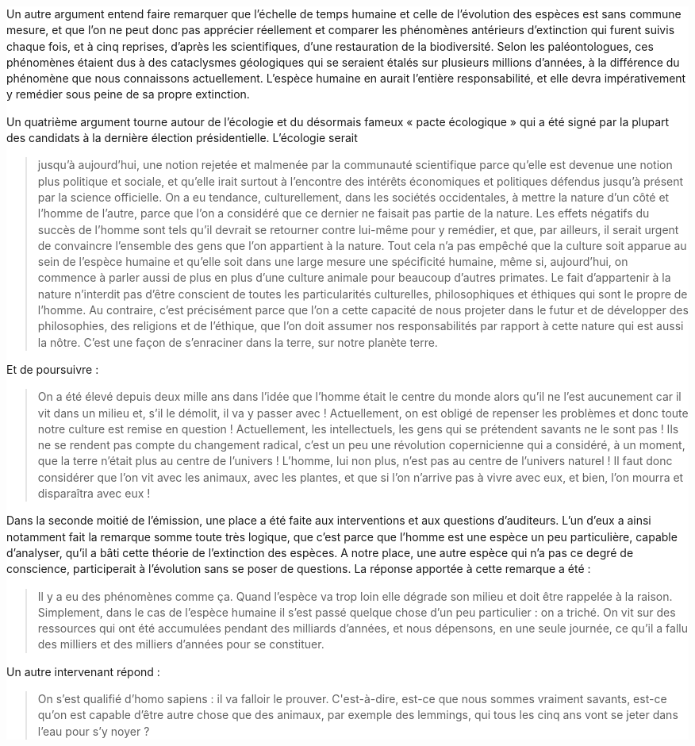 Un autre argument entend faire remarquer que l’échelle de temps humaine et celle de l’évolution des espèces est sans commune mesure, et que l’on ne peut donc pas apprécier réellement et comparer les phénomènes antérieurs d’extinction qui furent suivis chaque fois, et à cinq reprises, d’après les scientifiques, d’une restauration de la biodiversité. Selon les paléontologues, ces phénomènes étaient dus à des cataclysmes géologiques qui se seraient étalés sur plusieurs millions d’années, à la différence du phénomène que nous connaissons actuellement. L’espèce humaine en aurait l’entière responsabilité, et elle devra impérativement y remédier sous peine de sa propre extinction.

Un quatrième argument tourne autour de l’écologie et du désormais fameux «&nbsp;pacte écologique&nbsp;» qui a été signé par la plupart des candidats à la dernière élection présidentielle. L’écologie serait

> jusqu’à aujourd’hui, une notion rejetée et malmenée par la communauté scientifique parce qu’elle est devenue une notion plus politique et sociale, et qu’elle irait surtout à l’encontre des intérêts économiques et politiques défendus jusqu’à présent par la science officielle. On a eu tendance, culturellement, dans les sociétés occidentales, à mettre la nature d’un côté et l’homme de l’autre, parce que l’on a considéré que ce dernier ne faisait pas partie de la nature. Les effets négatifs du succès de l’homme sont tels qu’il devrait se retourner contre lui-même pour y remédier, et que, par ailleurs, il serait urgent de convaincre l’ensemble des gens que l’on appartient à la nature. Tout cela n’a pas empêché que la culture soit apparue au sein de l’espèce humaine et qu’elle soit dans une large mesure une spécificité humaine, même si, aujourd’hui, on commence à parler aussi de plus en plus d’une culture animale pour beaucoup d’autres primates. Le fait d’appartenir à la nature n’interdit pas d’être conscient de toutes les particularités culturelles, philosophiques et éthiques qui sont le propre de l’homme. Au contraire, c’est précisément parce que l’on a cette capacité de nous projeter dans le futur et de développer des philosophies, des religions et de l’éthique, que l’on doit assumer nos responsabilités par rapport à cette nature qui est aussi la nôtre. C’est une façon de s’enraciner dans la terre, sur notre planète terre.

Et de poursuivre&nbsp;: 

> On a été élevé depuis deux mille ans dans l’idée que l’homme était le centre du monde alors qu’il ne l’est aucunement car il vit dans un milieu et, s’il le démolit, il va y passer avec&nbsp;! Actuellement, on est obligé de repenser les problèmes et donc toute notre culture est remise en question&nbsp;! Actuellement, les intellectuels, les gens qui se prétendent savants ne le sont pas&nbsp;! Ils ne se rendent pas compte du changement radical, c’est un peu une révolution copernicienne qui a considéré, à un moment, que la terre n’était plus au centre de l’univers&nbsp;! L’homme, lui non plus, n’est pas au centre de l’univers naturel&nbsp;! Il faut donc considérer que l’on vit avec les animaux, avec les plantes, et que si l’on n’arrive pas à vivre avec eux, et bien, l’on mourra et disparaîtra avec eux&nbsp;! 

Dans la seconde moitié de l’émission, une place a été faite aux interventions et aux questions d’auditeurs. L’un d’eux a ainsi notamment fait la remarque somme toute très logique, que c’est parce que l’homme est une espèce un peu particulière, capable d’analyser, qu’il a bâti cette théorie de l’extinction des espèces. A notre place, une autre espèce qui n’a pas ce degré de conscience, participerait à l’évolution sans se poser de questions. La réponse apportée à cette remarque a été&nbsp;: 

> Il y a eu des phénomènes comme ça. Quand l’espèce va trop loin elle dégrade son milieu et doit être rappelée à la raison. Simplement, dans le cas de l’espèce humaine il s’est passé quelque chose d’un peu particulier&nbsp;: on a triché. On vit sur des ressources qui ont été accumulées pendant des milliards d’années, et nous dépensons, en une seule journée, ce qu’il a fallu des milliers et des milliers d’années pour se constituer.

Un autre intervenant répond&nbsp;: 

> On s’est qualifié d’homo sapiens&nbsp;: il va falloir le prouver. C'est-à-dire, est-ce que nous sommes vraiment savants, est-ce qu’on est capable d’être autre chose que des animaux, par exemple des lemmings, qui tous les cinq ans vont se jeter dans l’eau pour s’y noyer&nbsp;? 
